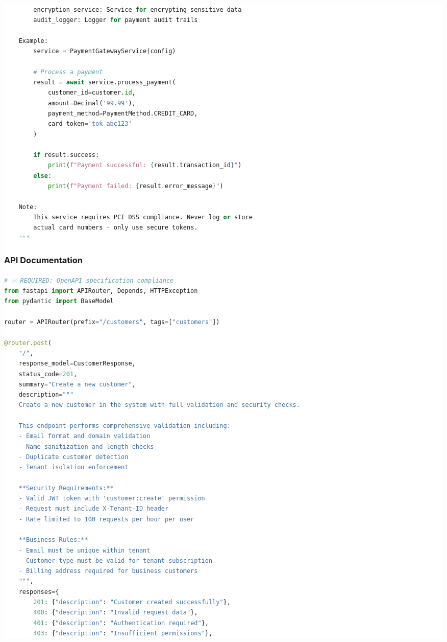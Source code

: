 ```python
        encryption_service: Service for encrypting sensitive data
        audit_logger: Logger for payment audit trails
        
    Example:
        service = PaymentGatewayService(config)
        
        # Process a payment
        result = await service.process_payment(
            customer_id=customer.id,
            amount=Decimal('99.99'),
            payment_method=PaymentMethod.CREDIT_CARD,
            card_token='tok_abc123'
        )
        
        if result.success:
            print(f"Payment successful: {result.transaction_id}")
        else:
            print(f"Payment failed: {result.error_message}")
    
    Note:
        This service requires PCI DSS compliance. Never log or store
        actual card numbers - only use secure tokens.
    """
```

### API Documentation

```python
# ✅ REQUIRED: OpenAPI specification compliance
from fastapi import APIRouter, Depends, HTTPException
from pydantic import BaseModel

router = APIRouter(prefix="/customers", tags=["customers"])

@router.post(
    "/",
    response_model=CustomerResponse,
    status_code=201,
    summary="Create a new customer",
    description="""
    Create a new customer in the system with full validation and security checks.
    
    This endpoint performs comprehensive validation including:
    - Email format and domain validation
    - Name sanitization and length checks
    - Duplicate customer detection
    - Tenant isolation enforcement
    
    **Security Requirements:**
    - Valid JWT token with 'customer:create' permission
    - Request must include X-Tenant-ID header
    - Rate limited to 100 requests per hour per user
    
    **Business Rules:**
    - Email must be unique within tenant
    - Customer type must be valid for tenant subscription
    - Billing address required for business customers
    """,
    responses={
        201: {"description": "Customer created successfully"},
        400: {"description": "Invalid request data"},
        401: {"description": "Authentication required"},
        403: {"description": "Insufficient permissions"},
```